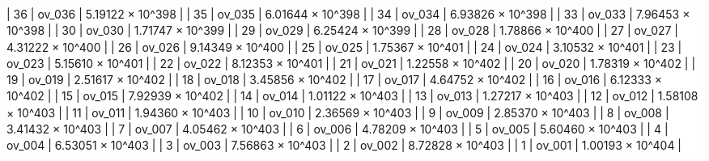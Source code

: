 | 36 | ov_036 | 5.19122 × 10^398 |
| 35 | ov_035 | 6.01644 × 10^398 |
| 34 | ov_034 | 6.93826 × 10^398 |
| 33 | ov_033 | 7.96453 × 10^398 |
| 30 | ov_030 | 1.71747 × 10^399 |
| 29 | ov_029 | 6.25424 × 10^399 |
| 28 | ov_028 | 1.78866 × 10^400 |
| 27 | ov_027 | 4.31222 × 10^400 |
| 26 | ov_026 | 9.14349 × 10^400 |
| 25 | ov_025 | 1.75367 × 10^401 |
| 24 | ov_024 | 3.10532 × 10^401 |
| 23 | ov_023 | 5.15610 × 10^401 |
| 22 | ov_022 | 8.12353 × 10^401 |
| 21 | ov_021 | 1.22558 × 10^402 |
| 20 | ov_020 | 1.78319 × 10^402 |
| 19 | ov_019 | 2.51617 × 10^402 |
| 18 | ov_018 | 3.45856 × 10^402 |
| 17 | ov_017 | 4.64752 × 10^402 |
| 16 | ov_016 | 6.12333 × 10^402 |
| 15 | ov_015 | 7.92939 × 10^402 |
| 14 | ov_014 | 1.01122 × 10^403 |
| 13 | ov_013 | 1.27217 × 10^403 |
| 12 | ov_012 | 1.58108 × 10^403 |
| 11 | ov_011 | 1.94360 × 10^403 |
| 10 | ov_010 | 2.36569 × 10^403 |
| 9 | ov_009 | 2.85370 × 10^403 |
| 8 | ov_008 | 3.41432 × 10^403 |
| 7 | ov_007 | 4.05462 × 10^403 |
| 6 | ov_006 | 4.78209 × 10^403 |
| 5 | ov_005 | 5.60460 × 10^403 |
| 4 | ov_004 | 6.53051 × 10^403 |
| 3 | ov_003 | 7.56863 × 10^403 |
| 2 | ov_002 | 8.72828 × 10^403 |
| 1 | ov_001 | 1.00193 × 10^404 |

